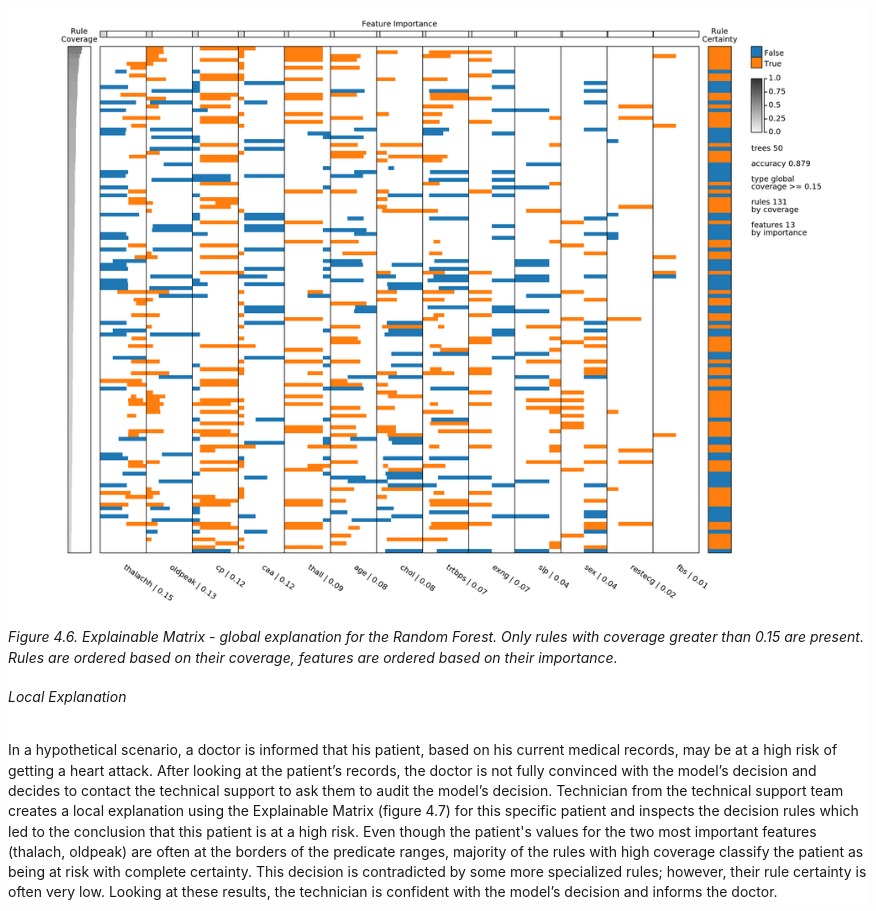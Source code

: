![ex_heart_glob.png](/images/our_heart_glob_filter.png)
	<br> *Figure 4.6. Explainable Matrix - global explanation for the Random Forest. Only rules with coverage greater than 0.15 are present. Rules are ordered based on their coverage, features are ordered based on their importance.*

###### Local Explanation

In a hypothetical scenario, a doctor is informed that his patient, based on his current medical records, may be at a high risk of getting a heart attack. After looking at the patient’s records, the doctor is not fully convinced with the model’s decision and decides to contact the technical support to ask them to audit the model’s decision. Technician from the technical support team creates a local explanation using the Explainable Matrix (figure 4.7) for this specific patient and inspects the decision rules which led to the conclusion that this patient is at a high risk. Even though the patient's values for the two most important features (thalach, oldpeak) are often at the borders of the predicate ranges, majority of the rules with high coverage classify the patient as being at risk with complete certainty. This decision is contradicted by some more specialized rules; however, their rule certainty is often very low. Looking at these results, the technician is confident with the model’s decision and informs the doctor.
